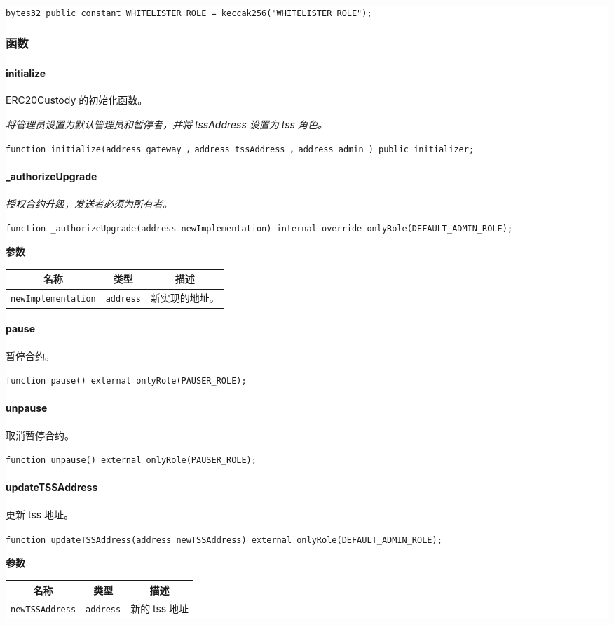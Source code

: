 ```solidity
bytes32 public constant WHITELISTER_ROLE = keccak256("WHITELISTER_ROLE");
```

### 函数
#### initialize

ERC20Custody 的初始化函数。

*将管理员设置为默认管理员和暂停者，并将 tssAddress 设置为 tss 角色。*

```solidity
function initialize(address gateway_，address tssAddress_，address admin_) public initializer;
```

#### _authorizeUpgrade

*授权合约升级，发送者必须为所有者。*

```solidity
function _authorizeUpgrade(address newImplementation) internal override onlyRole(DEFAULT_ADMIN_ROLE);
```
**参数**

| 名称 | 类型 | 描述 |
| ---- | ---- | ----------- |
| `newImplementation` | `address` | 新实现的地址。|

#### pause

暂停合约。

```solidity
function pause() external onlyRole(PAUSER_ROLE);
```

#### unpause

取消暂停合约。

```solidity
function unpause() external onlyRole(PAUSER_ROLE);
```

#### updateTSSAddress

更新 tss 地址。

```solidity
function updateTSSAddress(address newTSSAddress) external onlyRole(DEFAULT_ADMIN_ROLE);
```
**参数**

| 名称 | 类型 | 描述 |
| ---- | ---- | ----------- |
| `newTSSAddress` | `address` | 新的 tss 地址 |
